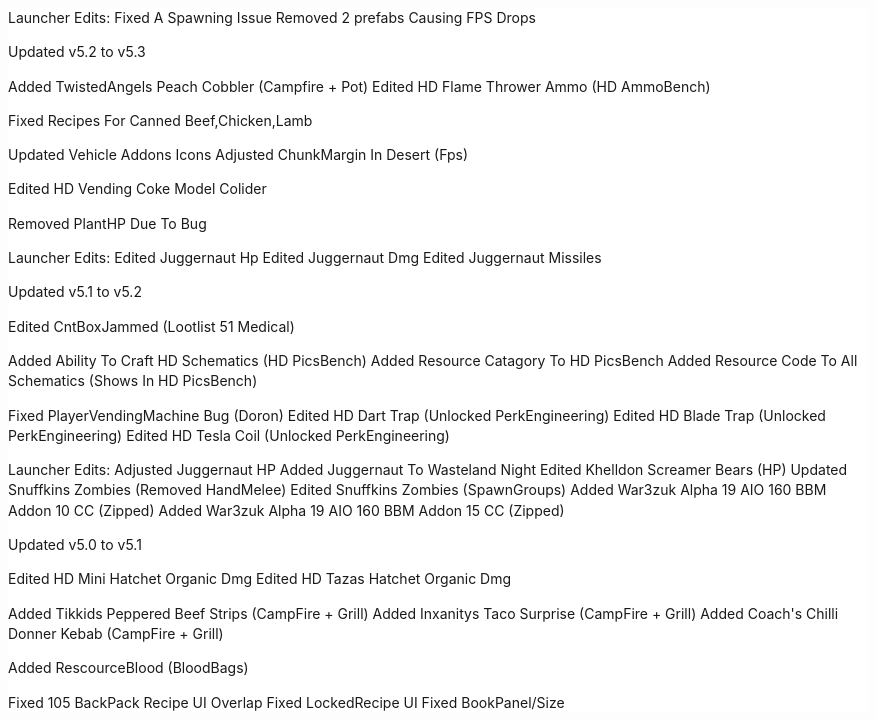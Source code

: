 Launcher Edits:
Fixed A Spawning Issue
Removed 2 prefabs Causing FPS Drops

Updated v5.2 to v5.3

Added TwistedAngels Peach Cobbler (Campfire + Pot)
Edited HD Flame Thrower Ammo (HD AmmoBench)

Fixed Recipes For Canned Beef,Chicken,Lamb

Updated Vehicle Addons Icons
Adjusted ChunkMargin In Desert (Fps)

Edited HD Vending Coke Model Colider

Removed PlantHP Due To Bug


Launcher Edits:
Edited Juggernaut Hp
Edited Juggernaut Dmg
Edited Juggernaut Missiles

Updated v5.1 to v5.2

Edited CntBoxJammed (Lootlist 51 Medical)

Added Ability To Craft HD Schematics (HD PicsBench)
Added Resource Catagory To HD PicsBench
Added Resource Code To All Schematics (Shows In HD PicsBench)

Fixed PlayerVendingMachine Bug (Doron)
Edited HD Dart Trap (Unlocked PerkEngineering)
Edited HD Blade Trap (Unlocked PerkEngineering)
Edited HD Tesla Coil (Unlocked PerkEngineering)


Launcher Edits:
Adjusted Juggernaut HP
Added Juggernaut To Wasteland Night
Edited Khelldon Screamer Bears (HP)
Updated Snuffkins Zombies (Removed HandMelee)
Edited Snuffkins Zombies (SpawnGroups)
Added War3zuk Alpha 19 AIO 160 BBM Addon 10 CC (Zipped)
Added War3zuk Alpha 19 AIO 160 BBM Addon 15 CC (Zipped)

Updated v5.0 to v5.1

Edited HD Mini Hatchet Organic Dmg
Edited HD Tazas Hatchet Organic Dmg

Added Tikkids Peppered Beef Strips (CampFire + Grill)
Added Inxanitys Taco Surprise (CampFire + Grill)
Added Coach's Chilli Donner Kebab (CampFire + Grill)

Added RescourceBlood (BloodBags)

Fixed 105 BackPack Recipe UI Overlap
Fixed LockedRecipe UI
Fixed BookPanel/Size
